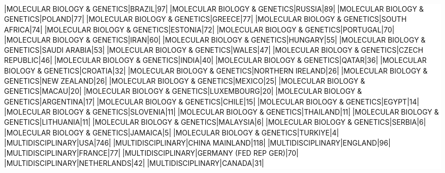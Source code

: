 |MOLECULAR BIOLOGY & GENETICS|BRAZIL|97|
|MOLECULAR BIOLOGY & GENETICS|RUSSIA|89|
|MOLECULAR BIOLOGY & GENETICS|POLAND|77|
|MOLECULAR BIOLOGY & GENETICS|GREECE|77|
|MOLECULAR BIOLOGY & GENETICS|SOUTH AFRICA|74|
|MOLECULAR BIOLOGY & GENETICS|ESTONIA|72|
|MOLECULAR BIOLOGY & GENETICS|PORTUGAL|70|
|MOLECULAR BIOLOGY & GENETICS|IRAN|60|
|MOLECULAR BIOLOGY & GENETICS|HUNGARY|55|
|MOLECULAR BIOLOGY & GENETICS|SAUDI ARABIA|53|
|MOLECULAR BIOLOGY & GENETICS|WALES|47|
|MOLECULAR BIOLOGY & GENETICS|CZECH REPUBLIC|46|
|MOLECULAR BIOLOGY & GENETICS|INDIA|40|
|MOLECULAR BIOLOGY & GENETICS|QATAR|36|
|MOLECULAR BIOLOGY & GENETICS|CROATIA|32|
|MOLECULAR BIOLOGY & GENETICS|NORTHERN IRELAND|26|
|MOLECULAR BIOLOGY & GENETICS|NEW ZEALAND|26|
|MOLECULAR BIOLOGY & GENETICS|MEXICO|25|
|MOLECULAR BIOLOGY & GENETICS|MACAU|20|
|MOLECULAR BIOLOGY & GENETICS|LUXEMBOURG|20|
|MOLECULAR BIOLOGY & GENETICS|ARGENTINA|17|
|MOLECULAR BIOLOGY & GENETICS|CHILE|15|
|MOLECULAR BIOLOGY & GENETICS|EGYPT|14|
|MOLECULAR BIOLOGY & GENETICS|SLOVENIA|11|
|MOLECULAR BIOLOGY & GENETICS|THAILAND|11|
|MOLECULAR BIOLOGY & GENETICS|LITHUANIA|11|
|MOLECULAR BIOLOGY & GENETICS|MALAYSIA|6|
|MOLECULAR BIOLOGY & GENETICS|SERBIA|6|
|MOLECULAR BIOLOGY & GENETICS|JAMAICA|5|
|MOLECULAR BIOLOGY & GENETICS|TURKIYE|4|
|MULTIDISCIPLINARY|USA|746|
|MULTIDISCIPLINARY|CHINA MAINLAND|118|
|MULTIDISCIPLINARY|ENGLAND|96|
|MULTIDISCIPLINARY|FRANCE|77|
|MULTIDISCIPLINARY|GERMANY (FED REP GER)|70|
|MULTIDISCIPLINARY|NETHERLANDS|42|
|MULTIDISCIPLINARY|CANADA|31|